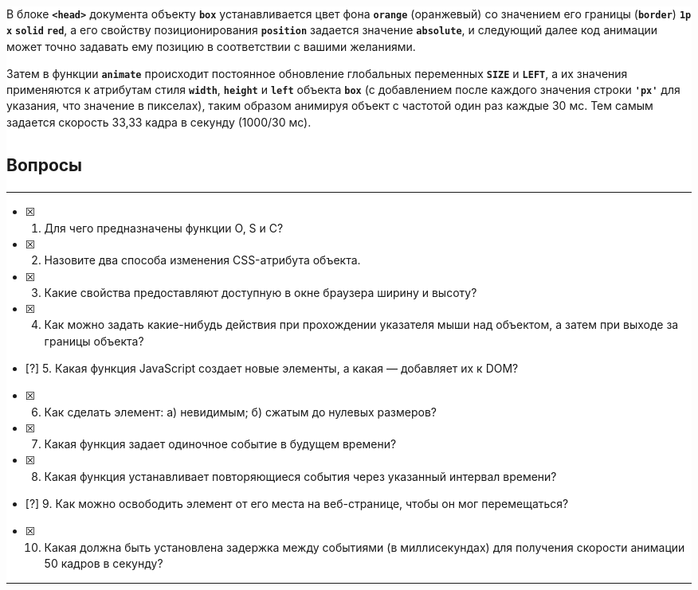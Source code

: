 В блоке **`<head>`** документа объекту **`box`** устанавливается цвет фона **`orange`** (оранжевый) со значением его границы (**`border`**) **`1px`** **`solid`** **`red`**, а его свойству позиционирования **`position`** задается значение **`absolute`**, и следующий далее код анимации может точно задавать ему позицию в соответствии с вашими желаниями.

Затем в функции **`animate`** происходит постоянное обновление глобальных переменных **`SIZE`** и **`LEFT`**, а их значения применяются к атрибутам стиля **`width`**, **`height`** и **`left`** объекта **`box`** (с добавлением после каждого значения строки **`'px'`** для указания, что значение в пикселах), таким образом анимируя объект с частотой один раз каждые 30 мс. Тем самым задается скорость 33,33 кадра в секунду (1000/30 мс).





## Вопросы
---

- [x] 1. Для чего предназначены функции O, S и C?
- [x] 2. Назовите два способа изменения CSS-атрибута объекта.
- [x] 3. Какие свойства предоставляют доступную в окне браузера ширину и высоту?
- [x] 4. Как можно задать какие-нибудь действия при прохождении указателя мыши над объектом, а затем при выходе за границы объекта?
- [?] 5. Какая функция JavaScript создает новые элементы, а какая — добавляет их к DOM?
- [x] 6. Как сделать элемент: а) невидимым; б) сжатым до нулевых размеров?
- [x] 7. Какая функция задает одиночное событие в будущем времени?
- [x] 8. Какая функция устанавливает повторяющиеся события через указанный интервал времени?
- [?] 9. Как можно освободить элемент от его места на веб-странице, чтобы он мог перемещаться?
- [x] 10. Какая должна быть установлена задержка между событиями (в миллисекундах) для получения скорости анимации 50 кадров в секунду?

---